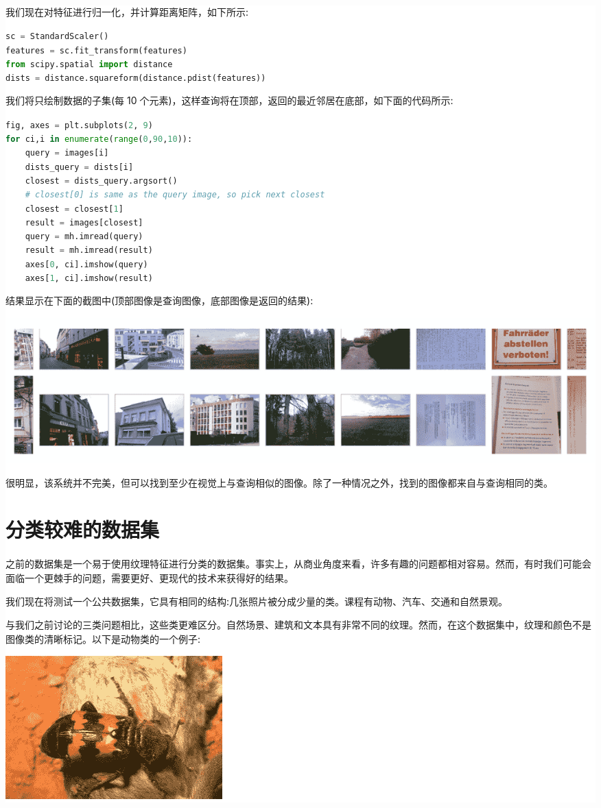 我们现在对特征进行归一化，并计算距离矩阵，如下所示:

```py
sc = StandardScaler() 
features = sc.fit_transform(features) 
from scipy.spatial import distance 
dists = distance.squareform(distance.pdist(features)) 
```

我们将只绘制数据的子集(每 10 个元素)，这样查询将在顶部，返回的最近邻居在底部，如下面的代码所示:

```py
fig, axes = plt.subplots(2, 9) 
for ci,i in enumerate(range(0,90,10)): 
    query = images[i] 
    dists_query = dists[i] 
    closest = dists_query.argsort() 
    # closest[0] is same as the query image, so pick next closest 
    closest = closest[1] 
    result = images[closest] 
    query = mh.imread(query) 
    result = mh.imread(result) 
    axes[0, ci].imshow(query) 
    axes[1, ci].imshow(result) 
```

结果显示在下面的截图中(顶部图像是查询图像，底部图像是返回的结果):

![](img/e796ceac-0bdd-426a-aaaf-39ebbbfcd152.png)

很明显，该系统并不完美，但可以找到至少在视觉上与查询相似的图像。除了一种情况之外，找到的图像都来自与查询相同的类。

# 分类较难的数据集

之前的数据集是一个易于使用纹理特征进行分类的数据集。事实上，从商业角度来看，许多有趣的问题都相对容易。然而，有时我们可能会面临一个更棘手的问题，需要更好、更现代的技术来获得好的结果。

我们现在将测试一个公共数据集，它具有相同的结构:几张照片被分成少量的类。课程有动物、汽车、交通和自然景观。

与我们之前讨论的三类问题相比，这些类更难区分。自然场景、建筑和文本具有非常不同的纹理。然而，在这个数据集中，纹理和颜色不是图像类的清晰标记。以下是动物类的一个例子:

![](img/17c71b73-a152-4761-ae70-caecf0624e6a.jpg)
